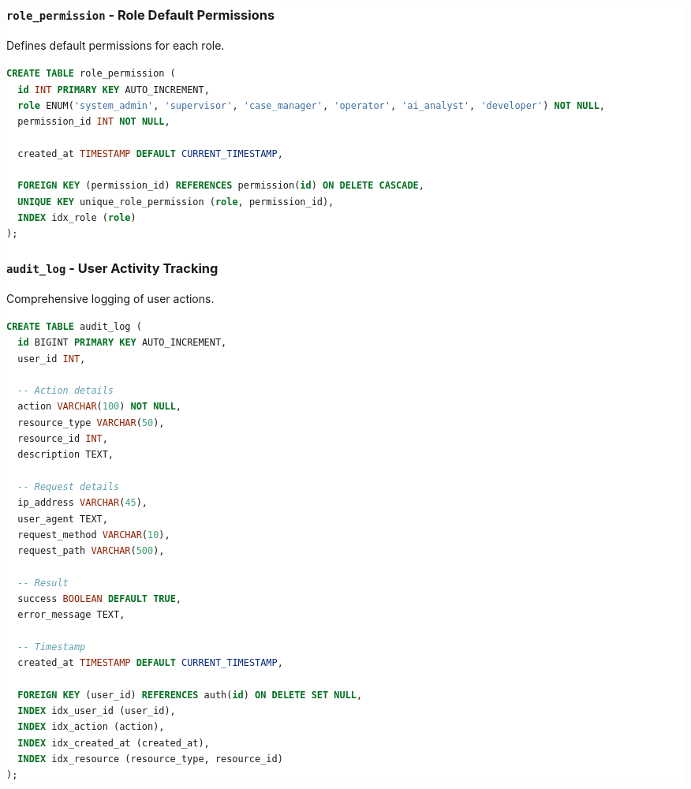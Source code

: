 ### `role_permission` - Role Default Permissions

Defines default permissions for each role.

```sql
CREATE TABLE role_permission (
  id INT PRIMARY KEY AUTO_INCREMENT,
  role ENUM('system_admin', 'supervisor', 'case_manager', 'operator', 'ai_analyst', 'developer') NOT NULL,
  permission_id INT NOT NULL,
  
  created_at TIMESTAMP DEFAULT CURRENT_TIMESTAMP,
  
  FOREIGN KEY (permission_id) REFERENCES permission(id) ON DELETE CASCADE,
  UNIQUE KEY unique_role_permission (role, permission_id),
  INDEX idx_role (role)
);
```

### `audit_log` - User Activity Tracking

Comprehensive logging of user actions.

```sql
CREATE TABLE audit_log (
  id BIGINT PRIMARY KEY AUTO_INCREMENT,
  user_id INT,
  
  -- Action details
  action VARCHAR(100) NOT NULL,
  resource_type VARCHAR(50),
  resource_id INT,
  description TEXT,
  
  -- Request details
  ip_address VARCHAR(45),
  user_agent TEXT,
  request_method VARCHAR(10),
  request_path VARCHAR(500),
  
  -- Result
  success BOOLEAN DEFAULT TRUE,
  error_message TEXT,
  
  -- Timestamp
  created_at TIMESTAMP DEFAULT CURRENT_TIMESTAMP,
  
  FOREIGN KEY (user_id) REFERENCES auth(id) ON DELETE SET NULL,
  INDEX idx_user_id (user_id),
  INDEX idx_action (action),
  INDEX idx_created_at (created_at),
  INDEX idx_resource (resource_type, resource_id)
);
```
